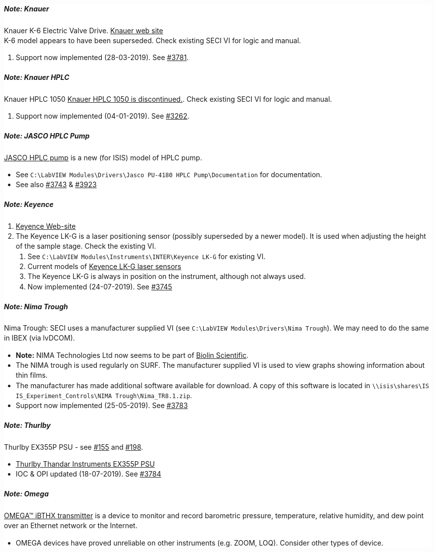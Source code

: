 <a name="noteKnauer"></a>
##### Note: Knauer #####
Knauer K-6 Electric Valve Drive.  [Knauer web site](https://www.knauer.net)<br>
K-6 model appears to have been superseded.  Check existing SECI VI for logic and manual.
   1. Support now implemented (28-03-2019).  See [#3781](https://github.com/ISISComputingGroup/IBEX/issues/3781).

##### Note: Knauer HPLC #####
Knauer HPLC 1050 [Knauer HPLC 1050 is discontinued.](https://www.knauer.net/en/discontinued-smartline-pump-1050-successor-azura-p-61l/p14161).  Check existing SECI VI for logic and manual.
   1. Support now implemented (04-01-2019).  See [#3262](https://github.com/ISISComputingGroup/IBEX/issues/3262).

##### Note: JASCO HPLC Pump #####
[JASCO HPLC pump](https://jascoinc.com/products/chromatography/hplc/modules/hplc-pumps/) is a new (for ISIS) model of HPLC pump.
   * See `C:\LabVIEW Modules\Drivers\Jasco PU-4180 HPLC Pump\Documentation` for documentation.
   * See also [#3743](https://github.com/ISISComputingGroup/IBEX/issues/3743) & [#3923](https://github.com/ISISComputingGroup/IBEX/issues/3923)

##### Note: Keyence #####
1. [Keyence Web-site](https://www.keyence.co.uk/index.jsp)
1. The Keyence LK-G is a laser positioning sensor (possibly superseded by a newer model).  It is used when adjusting the height of the sample stage.  Check the existing VI.
   1. See `C:\LabVIEW Modules\Instruments\INTER\Keyence LK-G` for existing VI.
   1. Current models of [Keyence LK-G laser sensors](https://www.keyence.co.uk/products/measure/laser-1d/index.jsp)
   1. The Keyence LK-G is always in position on the instrument, although not always used.
   1. Now implemented (24-07-2019).  See [#3745](https://github.com/ISISComputingGroup/IBEX/issues/3745)

##### Note: Nima Trough #####
Nima Trough: SECI uses a manufacturer supplied VI (see `C:\LabVIEW Modules\Drivers\Nima Trough`).  We may need to do the same in IBEX (via lvDCOM).
   * **Note:** NIMA Technologies Ltd now seems to be part of [Biolin Scientific](https://www.biolinscientific.com/ksvnima).<br>
   * The NIMA trough is used regularly on SURF.  The manufacturer supplied VI is used to view graphs showing information about thin films.
   * The manufacturer has made additional software available for download.  A copy of this software is located in `\\isis\shares\ISIS_Experiment_Controls\NIMA Trough\Nima_TR8.1.zip`.
   * Support now implemented (25-05-2019).  See [#3783](https://github.com/ISISComputingGroup/IBEX/issues/3783)

##### Note: Thurlby #####
Thurlby EX355P PSU - see [#155](https://github.com/ISISComputingGroup/IBEX/issues/155) and [#198](https://github.com/ISISComputingGroup/IBEX/issues/198).
   * [Thurlby Thandar Instruments EX355P PSU](https://www.aimtti.com/product-category/dc-power-supplies/aim-ex-rseries)
   * IOC & OPI updated (18-07-2019).  See [#3784](https://github.com/ISISComputingGroup/IBEX/issues/3784)

##### Note: Omega #####
[OMEGA™ iBTHX transmitter](https://www.omega.co.uk/pptst/IBTX_IBTHX.html) is a device to monitor and record barometric pressure, temperature, relative humidity, and dew point over an Ethernet network or the Internet.
   * OMEGA devices have proved unreliable on other instruments (e.g. ZOOM, LOQ).  Consider other types of device.

